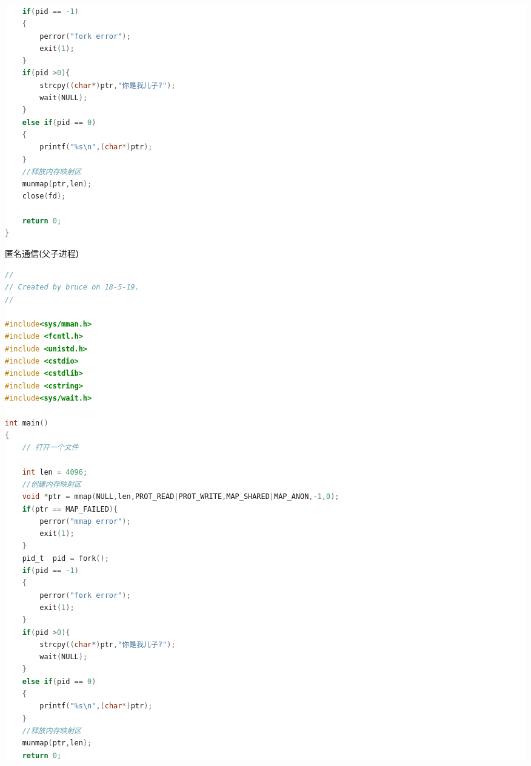 ```c
    if(pid == -1)
    {
        perror("fork error");
        exit(1);
    }
    if(pid >0){
        strcpy((char*)ptr,"你是我儿子?");
        wait(NULL);
    }
    else if(pid == 0)
    {
        printf("%s\n",(char*)ptr);
    }
    //释放内存映射区
    munmap(ptr,len);
    close(fd);

    return 0;
}
```

匿名通信(父子进程)

```c
//
// Created by bruce on 18-5-19.
//

#include<sys/mman.h>
#include <fcntl.h>
#include <unistd.h>
#include <cstdio>
#include <cstdlib>
#include <cstring>
#include<sys/wait.h>

int main()
{
    // 打开一个文件

    int len = 4096;
    //创建内存映射区
    void *ptr = mmap(NULL,len,PROT_READ|PROT_WRITE,MAP_SHARED|MAP_ANON,-1,0);
    if(ptr == MAP_FAILED){
        perror("mmap error");
        exit(1);
    }
    pid_t  pid = fork();
    if(pid == -1)
    {
        perror("fork error");
        exit(1);
    }
    if(pid >0){
        strcpy((char*)ptr,"你是我儿子?");
        wait(NULL);
    }
    else if(pid == 0)
    {
        printf("%s\n",(char*)ptr);
    }
    //释放内存映射区
    munmap(ptr,len);
    return 0;
```
